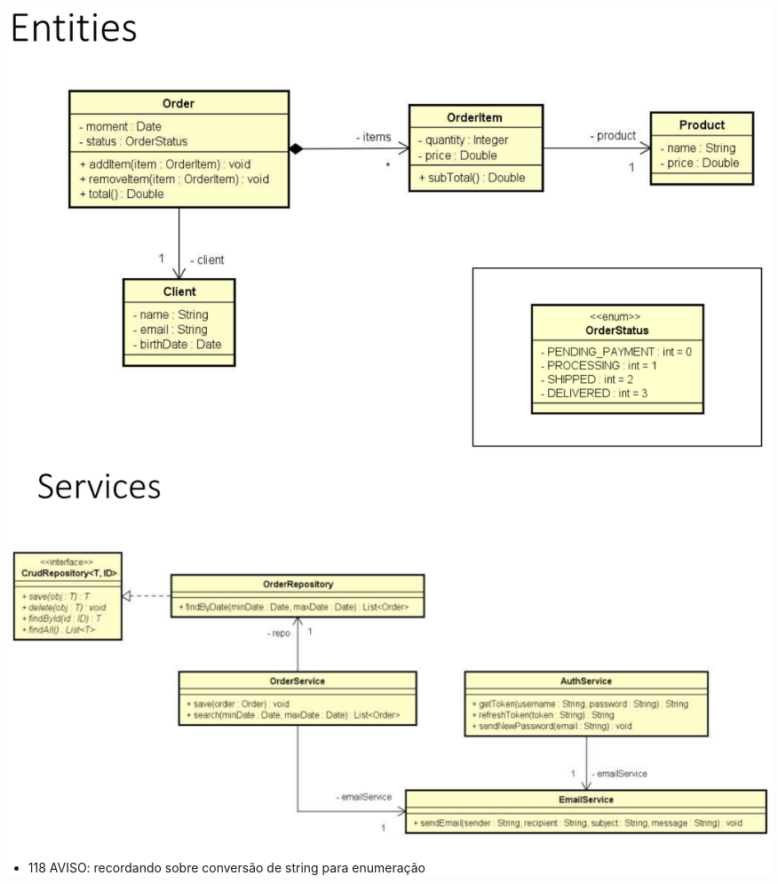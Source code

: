 ![Composição UML](9-Enumeracoes-e-composicao/img/entities_composicao.png)

![Service Composição UML](9-Enumeracoes-e-composicao/img/service_composicao_uml.png)

- 118 AVISO: recordando sobre conversão de string para enumeração
